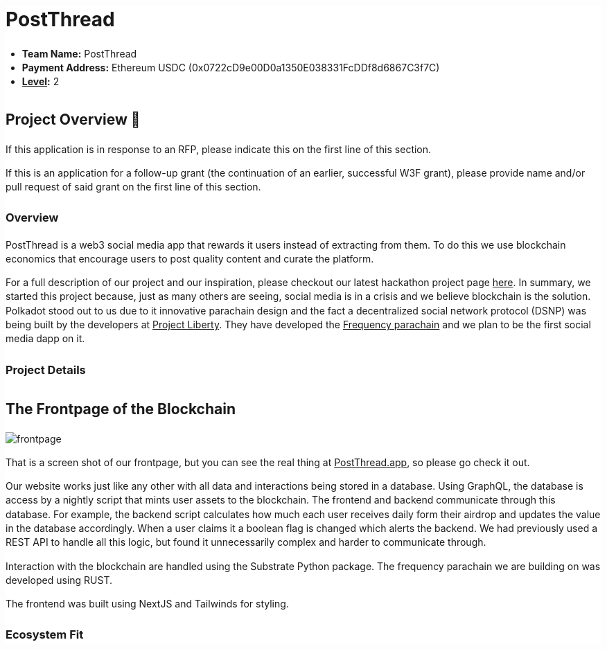 # PostThread

- **Team Name:** PostThread
- **Payment Address:** Ethereum USDC (0x0722cD9e00D0a1350E038331FcDDf8d6867C3f7C) 
- **[Level](https://github.com/w3f/Grants-Program/tree/master#level_slider-levels):** 2

## Project Overview :page_facing_up:

If this application is in response to an RFP, please indicate this on the first line of this section.

If this is an application for a follow-up grant (the continuation of an earlier, successful W3F grant), please provide name and/or pull request of said grant on the first line of this section.

### Overview

PostThread is a web3 social media app that rewards it users instead of extracting from them. To do this we use blockchain economics that encourage users to post quality content and curate the platform.

For a full description of our project and our inspiration, please checkout our latest hackathon project page [here](https://devpost.com/software/postthread-gi7brt). In summary, we started this project because, just as many others are seeing, social media is in a crisis and we believe blockchain is the solution. Polkadot stood out to us due to it innovative parachain design and the fact a decentralized social network protocol (DSNP) was being built by the developers at [Project Liberty](https://www.projectliberty.io/). They have developed the [Frequency parachain](https://www.frequency.xyz/) and we plan to be the first social media dapp on it.  

### Project Details

## The Frontpage of the Blockchain
![frontpage](https://drive.google.com/uc?export=view&id=1cJ1ReF_t0EwGZq8ZA40tBfVg9m1cXr_F)

That is a screen shot of our frontpage, but you can see the real thing at [PostThread.app](https://postthread.app/), so please go check it out.

Our website works just like any other with all data and interactions being stored in a database. Using GraphQL, the database is access by a nightly script that mints user assets to the blockchain. The frontend and backend communicate through this database. For example, the backend script calculates how much each user receives daily form their airdrop and updates the value in the database accordingly. When a user claims it a boolean flag is changed which alerts the backend. We had previously used a REST API to handle all this logic, but found it unnecessarily complex and harder to communicate through. 

Interaction with the blockchain are handled using the Substrate Python package. The frequency parachain we are building on was developed using RUST.

The frontend was built using NextJS and Tailwinds for styling.

### Ecosystem Fit
